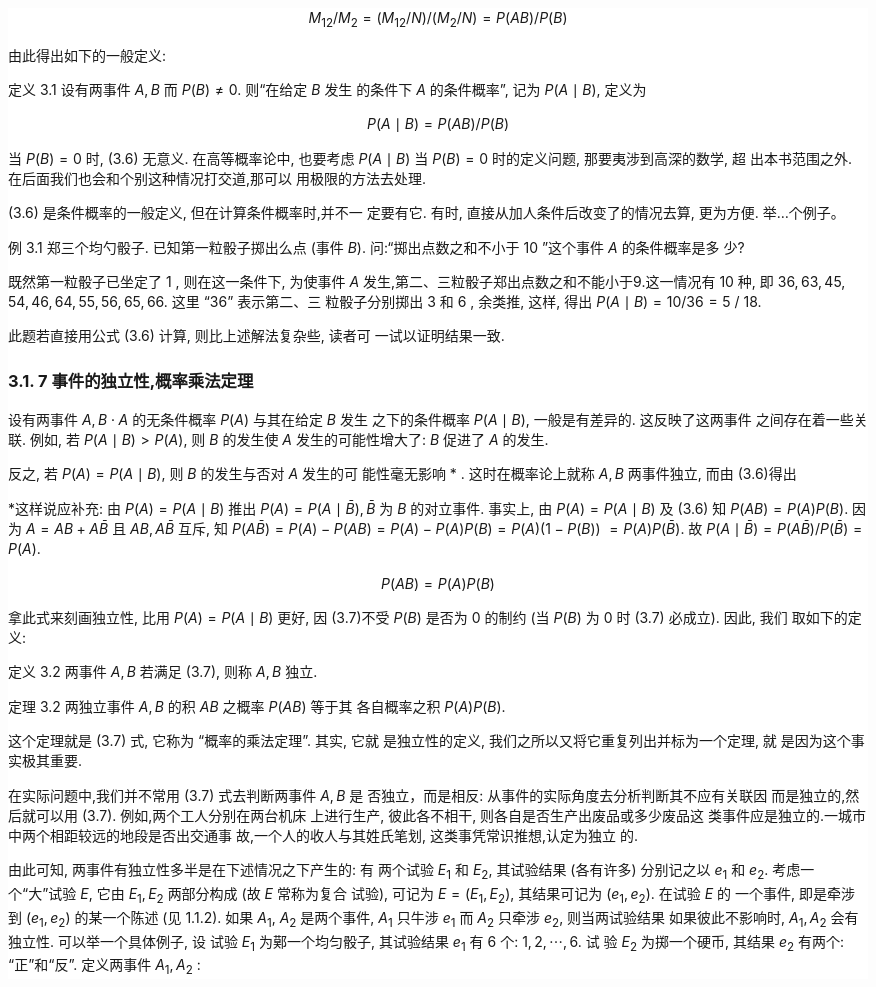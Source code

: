 $$
M_{12} / M_{2}=\left(M_{12} / N\right) /\left(M_{2} / N\right)=P(A B) / P(B)
$$

由此得出如下的一般定义:

定义 3.1 设有两事件 $A, B$ 而 $P(B) \neq 0$. 则“在给定 $B$ 发生 的条件下 $A$ 的条件概率”, 记为 $P(A \mid B)$, 定义为

$$
P(A \mid B)=P(A B) / P(B)
$$

当 $P(B)=0$ 时, (3.6) 无意义. 在高等概率论中, 也要考虑 $P(A \mid B)$ 当 $P(B)=0$ 时的定义问题, 那要夷涉到高深的数学, 超 出本书范围之外. 在后面我们也会和个别这种情况打交道,那可以 用极限的方法去处理.

(3.6) 是条件概率的一般定义, 但在计算条件概率时,并不一 定要有它. 有时, 直接从加人条件后改变了的情况去算, 更为方便. 举…个例子。

例 3.1 郑三个均勺骰子. 已知第一粒骰子掷出么点 (事件 $B)$. 问:“掷出点数之和不小于 10 ”这个事件 $A$ 的条件概率是多 少?

既然第一粒骰子已坐定了 1 , 则在这一条件下, 为使事件 $A$ 发生,第二、三粒骰子郑出点数之和不能小于9.这一情况有 10 种, 即 $36,63,45,54,46,64,55,56,65,66$. 这里 “36” 表示第二、三 粒骰子分别掷出 3 和 6 , 余类推, 这样, 得出 $P(A \mid B)=10 / 36=5$ / 18.

此题若直接用公式 (3.6) 计算, 则比上述解法复杂些, 读者可 一试以证明结果一致.

### 3.1. 7 事件的独立性,概率乘法定理

设有两事件 $A, B \cdot A$ 的无条件概率 $P(A)$ 与其在给定 $B$ 发生 之下的条件概率 $P(A \mid B)$, 一般是有差异的. 这反映了这两事件 之间存在着一些关联. 例如, 若 $P(A \mid B)>P(A)$, 则 $B$ 的发生使 $A$ 发生的可能性增大了: $B$ 促进了 $A$ 的发生.

反之, 若 $P(A)=P(A \mid B)$, 则 $B$ 的发生与否对 $A$ 发生的可 能性毫无影响 * . 这时在概率论上就称 $A, B$ 两事件独立, 而由 (3.6)得出

*这样说应补充: 由 $P(A)=P(A \mid B)$ 推出 $P(A)=P(A \mid \bar{B}), \bar{B}$ 为 $B$ 的对立事件. 事实上, 由 $P(A)=P(A \mid B)$ 及 (3.6) 知 $P(A B)=P(A) P(B)$. 因为 $A=A B+A \bar{B}$ 且 $A B, A \bar{B}$ 互斥, 知 $P(A \bar{B})=P(A)-P(A B)=P(A)-P(A) P(B)=P(A)(1-P(B))$ $=P(A) P(\bar{B})$. 故 $P(A \mid \bar{B})=P(A \bar{B}) / P(\bar{B})=P(A)$.

$$
P(A B)=P(A) P(B)
$$

拿此式来刻画独立性, 比用 $P(A)=P(A \mid B)$ 更好, 因 (3.7)不受 $P(B)$ 是否为 0 的制约 (当 $P(B)$ 为 0 时 (3.7) 必成立). 因此, 我们 取如下的定义:

定义 3.2 两事件 $A, B$ 若满足 (3.7), 则称 $A, B$ 独立.

定理 3.2 两独立事件 $A, B$ 的积 $A B$ 之概率 $P(A B)$ 等于其 各自概率之积 $P(A) P(B)$.

这个定理就是 (3.7) 式, 它称为 “概率的乘法定理”. 其实, 它就 是独立性的定义, 我们之所以又将它重复列出并标为一个定理, 就 是因为这个事实极其重要.

在实际问题中,我们并不常用 (3.7) 式去判断两事件 $A, B$ 是 否独立，而是相反: 从事件的实际角度去分析判断其不应有关联因 而是独立的,然后就可以用 (3.7). 例如,两个工人分别在两台机床 上进行生产, 彼此各不相干, 则各自是否生产出废品或多少废品这 类事件应是独立的.一城市中两个相距较远的地段是否出交通事 故,一个人的收人与其姓氏笔划, 这类事凭常识推想,认定为独立 的.

由此可知, 两事件有独立性多半是在下述情况之下产生的: 有 两个试验 $E_{1}$ 和 $E_{2}$, 其试验结果 (各有许多) 分别记之以 $e_{1}$ 和 $e_{2}$. 考虑一个“大”试验 $E$, 它由 $E_{1}, E_{2}$ 两部分构成 (故 $E$ 常称为复合 试验), 可记为 $E=\left(E_{1}, E_{2}\right)$, 其结果可记为 $\left(e_{1}, e_{2}\right)$. 在试验 $E$ 的 一个事件, 即是牵涉到 $\left(e_{1}, e_{2}\right)$ 的某一个陈述 (见 1.1.2). 如果 $A_{1}$, $A_{2}$ 是两个事件, $A_{1}$ 只牛涉 $e_{1}$ 而 $A_{2}$ 只牵涉 $e_{2}$, 则当两试验结果 如果彼此不影响时, $A_{1}, A_{2}$ 会有独立性. 可以举一个具体例子, 设 试验 $E_{1}$ 为鄚一个均匀骰子, 其试验结果 $e_{1}$ 有 6 个: $1,2, \cdots, 6$. 试 验 $E_{2}$ 为掷一个硬币, 其结果 $e_{2}$ 有两个: “正”和“反”. 定义两事件 $A_{1}, A_{2}$ :
